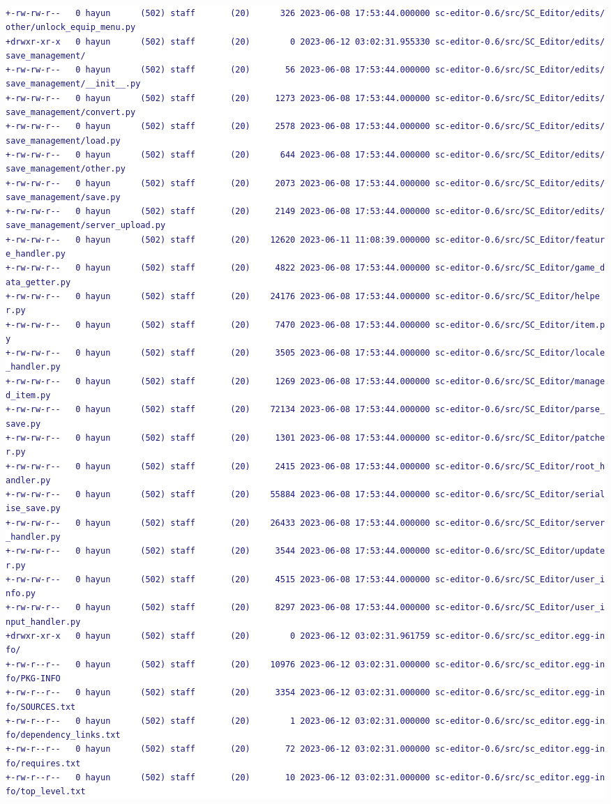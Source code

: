 ```diff
+-rw-rw-r--   0 hayun      (502) staff       (20)      326 2023-06-08 17:53:44.000000 sc-editor-0.6/src/SC_Editor/edits/other/unlock_equip_menu.py
+drwxr-xr-x   0 hayun      (502) staff       (20)        0 2023-06-12 03:02:31.955330 sc-editor-0.6/src/SC_Editor/edits/save_management/
+-rw-rw-r--   0 hayun      (502) staff       (20)       56 2023-06-08 17:53:44.000000 sc-editor-0.6/src/SC_Editor/edits/save_management/__init__.py
+-rw-rw-r--   0 hayun      (502) staff       (20)     1273 2023-06-08 17:53:44.000000 sc-editor-0.6/src/SC_Editor/edits/save_management/convert.py
+-rw-rw-r--   0 hayun      (502) staff       (20)     2578 2023-06-08 17:53:44.000000 sc-editor-0.6/src/SC_Editor/edits/save_management/load.py
+-rw-rw-r--   0 hayun      (502) staff       (20)      644 2023-06-08 17:53:44.000000 sc-editor-0.6/src/SC_Editor/edits/save_management/other.py
+-rw-rw-r--   0 hayun      (502) staff       (20)     2073 2023-06-08 17:53:44.000000 sc-editor-0.6/src/SC_Editor/edits/save_management/save.py
+-rw-rw-r--   0 hayun      (502) staff       (20)     2149 2023-06-08 17:53:44.000000 sc-editor-0.6/src/SC_Editor/edits/save_management/server_upload.py
+-rw-rw-r--   0 hayun      (502) staff       (20)    12620 2023-06-11 11:08:39.000000 sc-editor-0.6/src/SC_Editor/feature_handler.py
+-rw-rw-r--   0 hayun      (502) staff       (20)     4822 2023-06-08 17:53:44.000000 sc-editor-0.6/src/SC_Editor/game_data_getter.py
+-rw-rw-r--   0 hayun      (502) staff       (20)    24176 2023-06-08 17:53:44.000000 sc-editor-0.6/src/SC_Editor/helper.py
+-rw-rw-r--   0 hayun      (502) staff       (20)     7470 2023-06-08 17:53:44.000000 sc-editor-0.6/src/SC_Editor/item.py
+-rw-rw-r--   0 hayun      (502) staff       (20)     3505 2023-06-08 17:53:44.000000 sc-editor-0.6/src/SC_Editor/locale_handler.py
+-rw-rw-r--   0 hayun      (502) staff       (20)     1269 2023-06-08 17:53:44.000000 sc-editor-0.6/src/SC_Editor/managed_item.py
+-rw-rw-r--   0 hayun      (502) staff       (20)    72134 2023-06-08 17:53:44.000000 sc-editor-0.6/src/SC_Editor/parse_save.py
+-rw-rw-r--   0 hayun      (502) staff       (20)     1301 2023-06-08 17:53:44.000000 sc-editor-0.6/src/SC_Editor/patcher.py
+-rw-rw-r--   0 hayun      (502) staff       (20)     2415 2023-06-08 17:53:44.000000 sc-editor-0.6/src/SC_Editor/root_handler.py
+-rw-rw-r--   0 hayun      (502) staff       (20)    55884 2023-06-08 17:53:44.000000 sc-editor-0.6/src/SC_Editor/serialise_save.py
+-rw-rw-r--   0 hayun      (502) staff       (20)    26433 2023-06-08 17:53:44.000000 sc-editor-0.6/src/SC_Editor/server_handler.py
+-rw-rw-r--   0 hayun      (502) staff       (20)     3544 2023-06-08 17:53:44.000000 sc-editor-0.6/src/SC_Editor/updater.py
+-rw-rw-r--   0 hayun      (502) staff       (20)     4515 2023-06-08 17:53:44.000000 sc-editor-0.6/src/SC_Editor/user_info.py
+-rw-rw-r--   0 hayun      (502) staff       (20)     8297 2023-06-08 17:53:44.000000 sc-editor-0.6/src/SC_Editor/user_input_handler.py
+drwxr-xr-x   0 hayun      (502) staff       (20)        0 2023-06-12 03:02:31.961759 sc-editor-0.6/src/sc_editor.egg-info/
+-rw-r--r--   0 hayun      (502) staff       (20)    10976 2023-06-12 03:02:31.000000 sc-editor-0.6/src/sc_editor.egg-info/PKG-INFO
+-rw-r--r--   0 hayun      (502) staff       (20)     3354 2023-06-12 03:02:31.000000 sc-editor-0.6/src/sc_editor.egg-info/SOURCES.txt
+-rw-r--r--   0 hayun      (502) staff       (20)        1 2023-06-12 03:02:31.000000 sc-editor-0.6/src/sc_editor.egg-info/dependency_links.txt
+-rw-r--r--   0 hayun      (502) staff       (20)       72 2023-06-12 03:02:31.000000 sc-editor-0.6/src/sc_editor.egg-info/requires.txt
+-rw-r--r--   0 hayun      (502) staff       (20)       10 2023-06-12 03:02:31.000000 sc-editor-0.6/src/sc_editor.egg-info/top_level.txt
```
